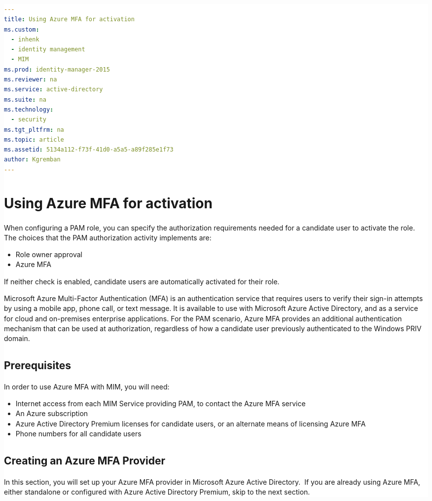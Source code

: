 ```yaml
---
title: Using Azure MFA for activation
ms.custom: 
  - inhenk
  - identity management
  - MIM
ms.prod: identity-manager-2015
ms.reviewer: na
ms.service: active-directory
ms.suite: na
ms.technology: 
  - security
ms.tgt_pltfrm: na
ms.topic: article
ms.assetid: 5134a112-f73f-41d0-a5a5-a89f285e1f73
author: Kgremban
---
```

# Using Azure MFA for activation
When configuring a PAM role, you can specify the authorization requirements needed for a candidate user to activate the role. The choices that the PAM authorization activity implements are:

- Role owner approval
- Azure MFA

If neither check is enabled, candidate users are automatically activated for their role.

Microsoft Azure Multi-Factor Authentication (MFA) is an authentication service that requires users to verify their sign-in attempts by using a mobile app, phone call, or text message. It is available to use with Microsoft Azure Active Directory, and as a service for cloud and on-premises enterprise applications. For the PAM scenario, Azure MFA provides an additional authentication mechanism that can be used at authorization, regardless of how a candidate user previously authenticated to the Windows PRIV domain.

## Prerequisites

In order to use Azure MFA with MIM, you will need:

- Internet access from each MIM Service providing PAM, to contact the Azure MFA service
- An Azure subscription
- Azure Active Directory Premium licenses for candidate users, or an alternate means of licensing Azure MFA
- Phone numbers for all candidate users

## Creating an Azure MFA Provider

In this section, you will set up your Azure MFA provider in Microsoft Azure Active Directory.  If you are already using Azure MFA, either standalone or configured with Azure Active Directory Premium, skip to the next section.
